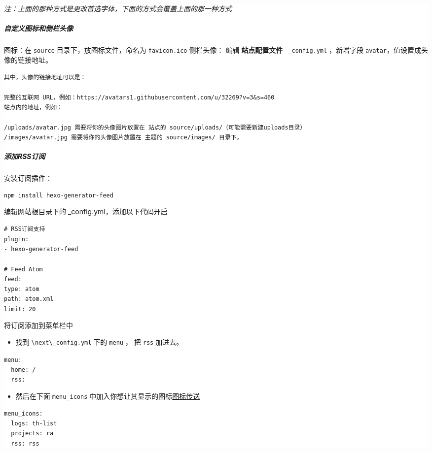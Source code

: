 *注：上面的那种方式是更改首选字体，下面的方式会覆盖上面的那一种方式*

##### 自定义图标和侧栏头像

图标：在 ``source`` 目录下，放图标文件，命名为 ``favicon.ico``
侧栏头像： 编辑 **站点配置文件** `` _config.yml`` ，新增字段 ``avatar``，值设置成头像的链接地址。

```
其中，头像的链接地址可以是：

完整的互联网 URL，例如：https://avatars1.githubusercontent.com/u/32269?v=3&s=460
站点内的地址，例如：

/uploads/avatar.jpg 需要将你的头像图片放置在 站点的 source/uploads/（可能需要新建uploads目录）
/images/avatar.jpg 需要将你的头像图片放置在 主题的 source/images/ 目录下。
```

##### 添加RSS订阅

安装订阅插件：

```
npm install hexo-generator-feed

```
编辑网站根目录下的 _config.yml，添加以下代码开启

```
# RSS订阅支持
plugin:
- hexo-generator-feed

# Feed Atom
feed:
type: atom
path: atom.xml
limit: 20
```

将订阅添加到菜单栏中

* 找到 ``\next\_config.yml`` 下的 ``menu`` ， 把 ``rss`` 加进去。

```
menu:
  home: /
  rss: 

```

* 然后在下面 ``menu_icons`` 中加入你想让其显示的图标[图标传送](http://fontawesome.io/icons/)

```
menu_icons:
  logs: th-list
  projects: ra
  rss: rss
```
